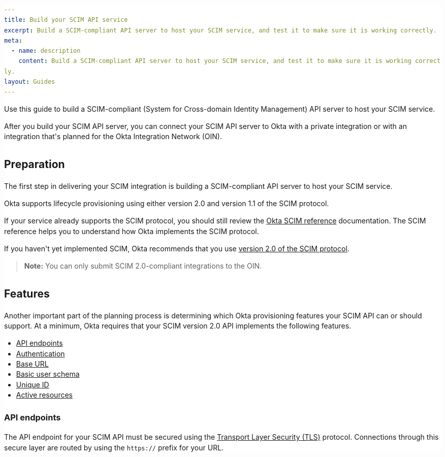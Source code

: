```yaml
---
title: Build your SCIM API service
excerpt: Build a SCIM-compliant API server to host your SCIM service, and test it to make sure it is working correctly.
meta:
  - name: description
    content: Build a SCIM-compliant API server to host your SCIM service, and test it to make sure it is working correctly.
layout: Guides
---
```


Use this guide to build a SCIM-compliant (System for Cross-domain Identity Management) API server to host your SCIM service.

After you build your SCIM API server, you can connect your SCIM API server to Okta with a private integration or with an integration that's planned for the Okta Integration Network (OIN).

## Preparation

The first step in delivering your SCIM integration is building a SCIM-compliant API server to host your SCIM service.

Okta supports lifecycle provisioning using either version 2.0 and version 1.1 of the SCIM protocol.

If your service already supports the SCIM protocol, you should still review the [Okta SCIM reference](https://developer.okta.com/docs/api/openapi/okta-scim/guides/) documentation. The SCIM reference helps you to understand how Okta implements the SCIM protocol.

If you haven't yet implemented SCIM, Okta recommends that you use [version 2.0 of the SCIM protocol](https://developer.okta.com/docs/api/openapi/okta-scim/guides/scim-20/).

> **Note:** You can only submit SCIM 2.0-compliant integrations to the OIN.

## Features

Another important part of the planning process is determining which Okta provisioning features your SCIM API can or should support. At a minimum, Okta requires that your SCIM version 2.0 API implements the following features.

- [API endpoints](#api-endpoints)
- [Authentication](#authentication)
- [Base URL](#base-url)
- [Basic user schema](#basic-user-schema)
- [Unique ID](#unique-id)
- [Active resources](#active-resources)

### API endpoints

The API endpoint for your SCIM API must be secured using the [Transport Layer Security (TLS)](https://developer.mozilla.org/en-US/docs/Web/Security/Transport_Layer_Security) protocol. Connections through this secure layer are routed by using the `https://` prefix for your URL.
